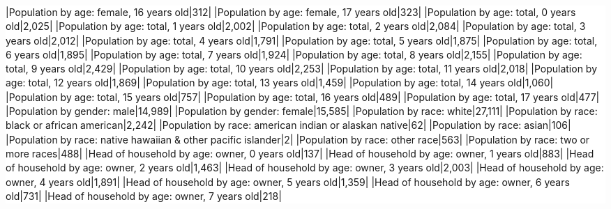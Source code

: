 |Population by age: female, 16 years old|312|
|Population by age: female, 17 years old|323|
|Population by age: total, 0 years old|2,025|
|Population by age: total, 1 years old|2,002|
|Population by age: total, 2 years old|2,084|
|Population by age: total, 3 years old|2,012|
|Population by age: total, 4 years old|1,791|
|Population by age: total, 5 years old|1,875|
|Population by age: total, 6 years old|1,895|
|Population by age: total, 7 years old|1,924|
|Population by age: total, 8 years old|2,155|
|Population by age: total, 9 years old|2,429|
|Population by age: total, 10 years old|2,253|
|Population by age: total, 11 years old|2,018|
|Population by age: total, 12 years old|1,869|
|Population by age: total, 13 years old|1,459|
|Population by age: total, 14 years old|1,060|
|Population by age: total, 15 years old|757|
|Population by age: total, 16 years old|489|
|Population by age: total, 17 years old|477|
|Population by gender: male|14,989|
|Population by gender: female|15,585|
|Population by race: white|27,111|
|Population by race: black or african american|2,242|
|Population by race: american indian or alaskan native|62|
|Population by race: asian|106|
|Population by race: native hawaiian & other pacific islander|2|
|Population by race: other race|563|
|Population by race: two or more races|488|
|Head of household by age: owner, 0 years old|137|
|Head of household by age: owner, 1 years old|883|
|Head of household by age: owner, 2 years old|1,463|
|Head of household by age: owner, 3 years old|2,003|
|Head of household by age: owner, 4 years old|1,891|
|Head of household by age: owner, 5 years old|1,359|
|Head of household by age: owner, 6 years old|731|
|Head of household by age: owner, 7 years old|218|